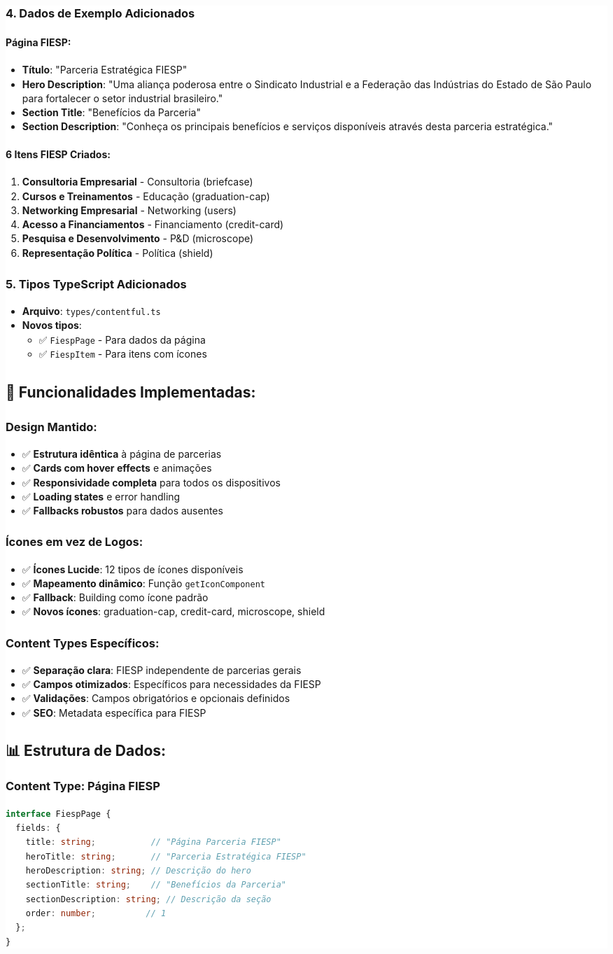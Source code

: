 ### 4. **Dados de Exemplo Adicionados**

#### **Página FIESP:**
- **Título**: "Parceria Estratégica FIESP"
- **Hero Description**: "Uma aliança poderosa entre o Sindicato Industrial e a Federação das Indústrias do Estado de São Paulo para fortalecer o setor industrial brasileiro."
- **Section Title**: "Benefícios da Parceria"
- **Section Description**: "Conheça os principais benefícios e serviços disponíveis através desta parceria estratégica."

#### **6 Itens FIESP Criados:**
1. **Consultoria Empresarial** - Consultoria (briefcase)
2. **Cursos e Treinamentos** - Educação (graduation-cap)
3. **Networking Empresarial** - Networking (users)
4. **Acesso a Financiamentos** - Financiamento (credit-card)
5. **Pesquisa e Desenvolvimento** - P&D (microscope)
6. **Representação Política** - Política (shield)

### 5. **Tipos TypeScript Adicionados**
- **Arquivo**: `types/contentful.ts`
- **Novos tipos**:
  - ✅ `FiespPage` - Para dados da página
  - ✅ `FiespItem` - Para itens com ícones

## 🎨 **Funcionalidades Implementadas:**

### **Design Mantido:**
- ✅ **Estrutura idêntica** à página de parcerias
- ✅ **Cards com hover effects** e animações
- ✅ **Responsividade completa** para todos os dispositivos
- ✅ **Loading states** e error handling
- ✅ **Fallbacks robustos** para dados ausentes

### **Ícones em vez de Logos:**
- ✅ **Ícones Lucide**: 12 tipos de ícones disponíveis
- ✅ **Mapeamento dinâmico**: Função `getIconComponent`
- ✅ **Fallback**: Building como ícone padrão
- ✅ **Novos ícones**: graduation-cap, credit-card, microscope, shield

### **Content Types Específicos:**
- ✅ **Separação clara**: FIESP independente de parcerias gerais
- ✅ **Campos otimizados**: Específicos para necessidades da FIESP
- ✅ **Validações**: Campos obrigatórios e opcionais definidos
- ✅ **SEO**: Metadata específica para FIESP

## 📊 **Estrutura de Dados:**

### **Content Type: Página FIESP**
```typescript
interface FiespPage {
  fields: {
    title: string;           // "Página Parceria FIESP"
    heroTitle: string;       // "Parceria Estratégica FIESP"
    heroDescription: string; // Descrição do hero
    sectionTitle: string;    // "Benefícios da Parceria"
    sectionDescription: string; // Descrição da seção
    order: number;          // 1
  };
}
```
